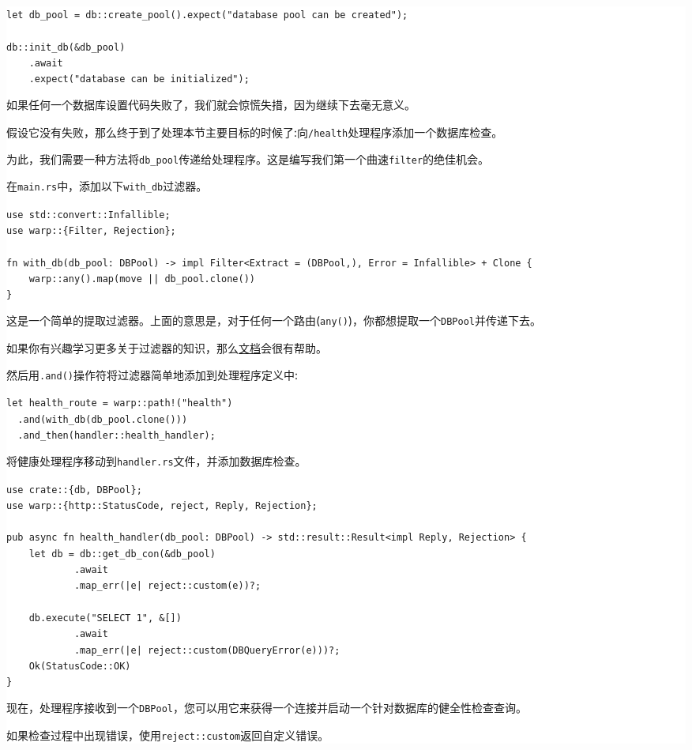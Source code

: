 ```
let db_pool = db::create_pool().expect("database pool can be created");

db::init_db(&db_pool)
    .await
    .expect("database can be initialized");
```

如果任何一个数据库设置代码失败了，我们就会惊慌失措，因为继续下去毫无意义。

假设它没有失败，那么终于到了处理本节主要目标的时候了:向`/health`处理程序添加一个数据库检查。

为此，我们需要一种方法将`db_pool`传递给处理程序。这是编写我们第一个曲速`filter`的绝佳机会。

在`main.rs`中，添加以下`with_db`过滤器。

```
use std::convert::Infallible;
use warp::{Filter, Rejection};

fn with_db(db_pool: DBPool) -> impl Filter<Extract = (DBPool,), Error = Infallible> + Clone {
    warp::any().map(move || db_pool.clone())
}
```

这是一个简单的提取过滤器。上面的意思是，对于任何一个路由(`any()`)，你都想提取一个`DBPool`并传递下去。

如果你有兴趣学习更多关于过滤器的知识，那么[文档](https://docs.rs/warp/0.2.2/warp/trait.Filter.html)会很有帮助。

然后用`.and()`操作符将过滤器简单地添加到处理程序定义中:

```
let health_route = warp::path!("health")
  .and(with_db(db_pool.clone()))
  .and_then(handler::health_handler);
```

将健康处理程序移动到`handler.rs`文件，并添加数据库检查。

```
use crate::{db, DBPool};
use warp::{http::StatusCode, reject, Reply, Rejection};

pub async fn health_handler(db_pool: DBPool) -> std::result::Result<impl Reply, Rejection> {
    let db = db::get_db_con(&db_pool)
            .await
            .map_err(|e| reject::custom(e))?;

    db.execute("SELECT 1", &[])
            .await
            .map_err(|e| reject::custom(DBQueryError(e)))?;
    Ok(StatusCode::OK)
}
```

现在，处理程序接收到一个`DBPool`，您可以用它来获得一个连接并启动一个针对数据库的健全性检查查询。

如果检查过程中出现错误，使用`reject::custom`返回自定义错误。
